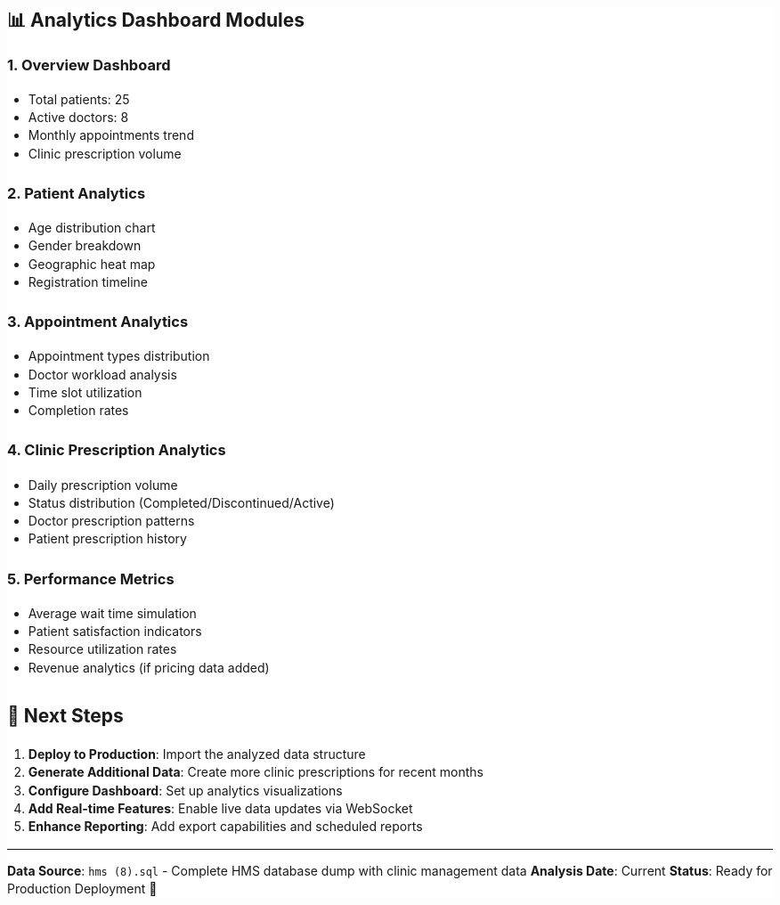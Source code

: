 ## 📊 **Analytics Dashboard Modules**

### **1. Overview Dashboard**
- Total patients: 25
- Active doctors: 8
- Monthly appointments trend
- Clinic prescription volume

### **2. Patient Analytics** 
- Age distribution chart
- Gender breakdown
- Geographic heat map
- Registration timeline

### **3. Appointment Analytics**
- Appointment types distribution
- Doctor workload analysis  
- Time slot utilization
- Completion rates

### **4. Clinic Prescription Analytics**
- Daily prescription volume
- Status distribution (Completed/Discontinued/Active)
- Doctor prescription patterns
- Patient prescription history

### **5. Performance Metrics**
- Average wait time simulation
- Patient satisfaction indicators
- Resource utilization rates
- Revenue analytics (if pricing data added)

## 🚀 **Next Steps**

1. **Deploy to Production**: Import the analyzed data structure
2. **Generate Additional Data**: Create more clinic prescriptions for recent months  
3. **Configure Dashboard**: Set up analytics visualizations
4. **Add Real-time Features**: Enable live data updates via WebSocket
5. **Enhance Reporting**: Add export capabilities and scheduled reports

---

**Data Source**: `hms (8).sql` - Complete HMS database dump with clinic management data
**Analysis Date**: Current
**Status**: Ready for Production Deployment 🎯